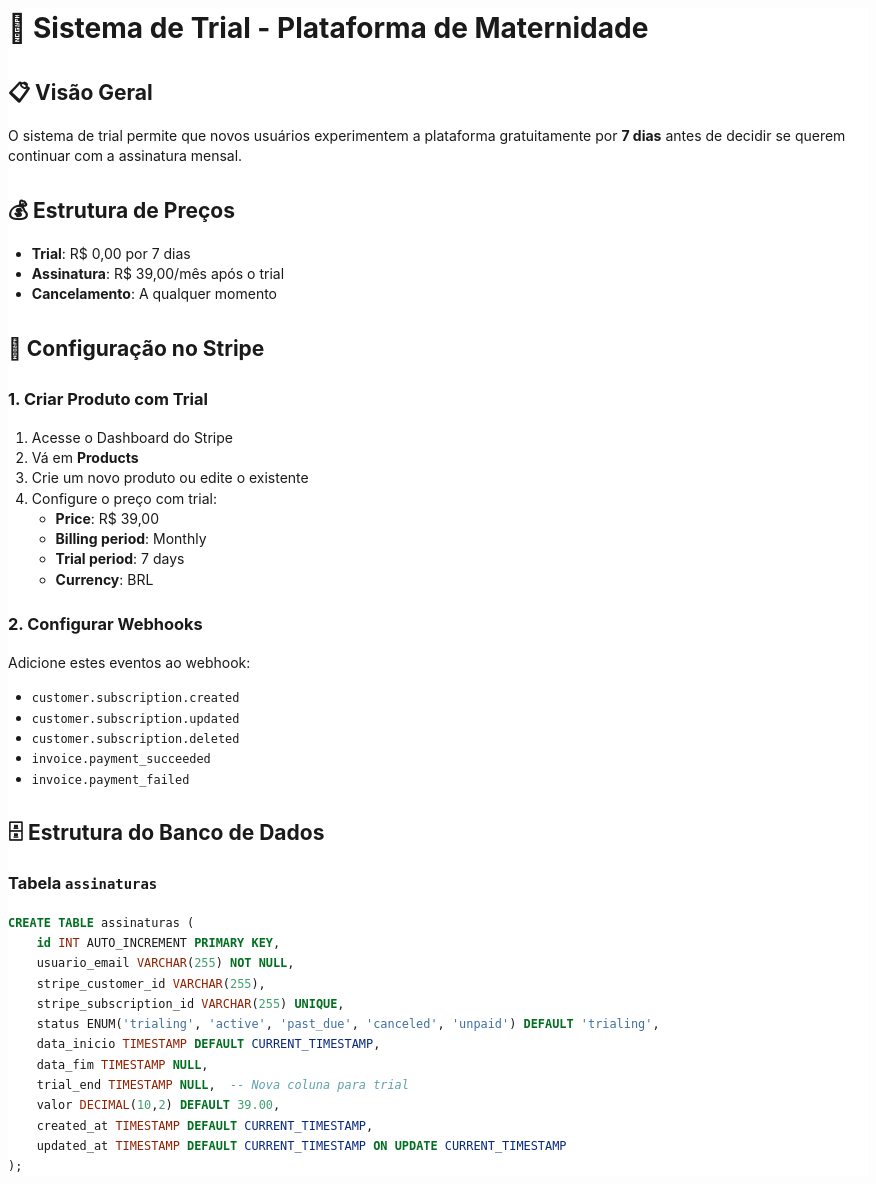 # 🎁 Sistema de Trial - Plataforma de Maternidade

## 📋 Visão Geral

O sistema de trial permite que novos usuários experimentem a plataforma gratuitamente por **7 dias** antes de decidir se querem continuar com a assinatura mensal.

## 💰 Estrutura de Preços

- **Trial**: R$ 0,00 por 7 dias
- **Assinatura**: R$ 39,00/mês após o trial
- **Cancelamento**: A qualquer momento

## 🔧 Configuração no Stripe

### 1. Criar Produto com Trial
1. Acesse o Dashboard do Stripe
2. Vá em **Products**
3. Crie um novo produto ou edite o existente
4. Configure o preço com trial:
   - **Price**: R$ 39,00
   - **Billing period**: Monthly
   - **Trial period**: 7 days
   - **Currency**: BRL

### 2. Configurar Webhooks
Adicione estes eventos ao webhook:
- `customer.subscription.created`
- `customer.subscription.updated`
- `customer.subscription.deleted`
- `invoice.payment_succeeded`
- `invoice.payment_failed`

## 🗄️ Estrutura do Banco de Dados

### Tabela `assinaturas`
```sql
CREATE TABLE assinaturas (
    id INT AUTO_INCREMENT PRIMARY KEY,
    usuario_email VARCHAR(255) NOT NULL,
    stripe_customer_id VARCHAR(255),
    stripe_subscription_id VARCHAR(255) UNIQUE,
    status ENUM('trialing', 'active', 'past_due', 'canceled', 'unpaid') DEFAULT 'trialing',
    data_inicio TIMESTAMP DEFAULT CURRENT_TIMESTAMP,
    data_fim TIMESTAMP NULL,
    trial_end TIMESTAMP NULL,  -- Nova coluna para trial
    valor DECIMAL(10,2) DEFAULT 39.00,
    created_at TIMESTAMP DEFAULT CURRENT_TIMESTAMP,
    updated_at TIMESTAMP DEFAULT CURRENT_TIMESTAMP ON UPDATE CURRENT_TIMESTAMP
);
```

